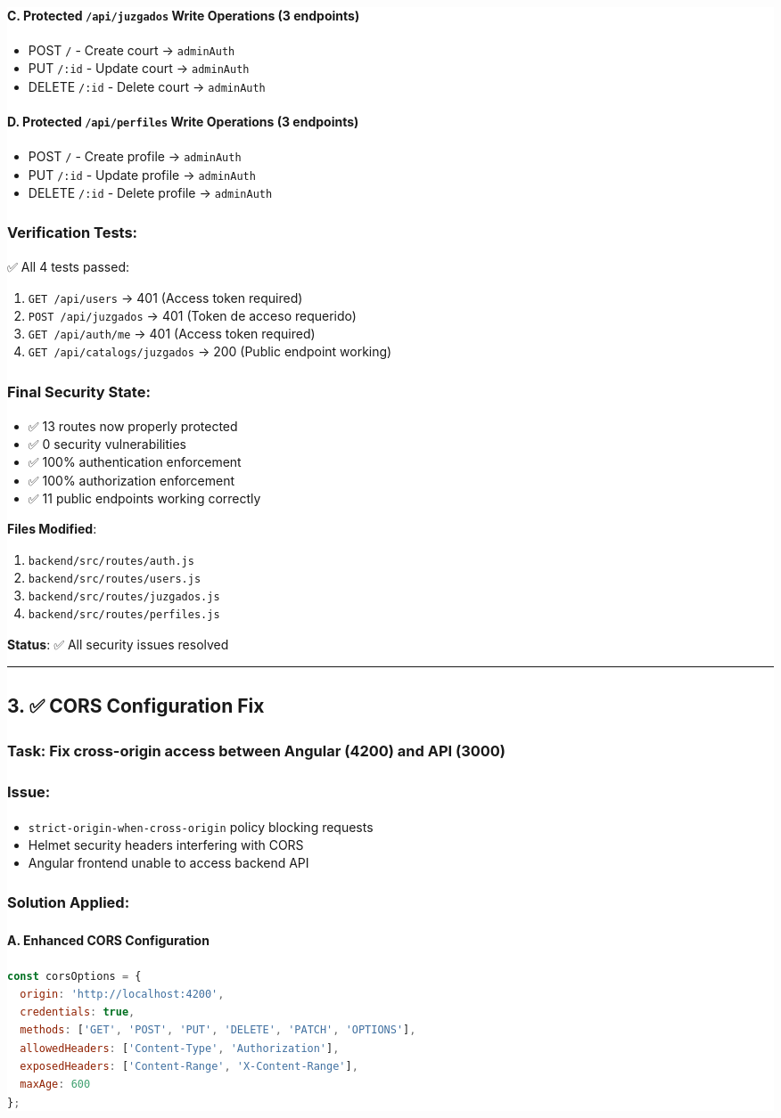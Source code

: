 #### C. Protected `/api/juzgados` Write Operations (3 endpoints)
- POST `/` - Create court → `adminAuth`
- PUT `/:id` - Update court → `adminAuth`
- DELETE `/:id` - Delete court → `adminAuth`

#### D. Protected `/api/perfiles` Write Operations (3 endpoints)
- POST `/` - Create profile → `adminAuth`
- PUT `/:id` - Update profile → `adminAuth`
- DELETE `/:id` - Delete profile → `adminAuth`

### Verification Tests:
✅ All 4 tests passed:
1. `GET /api/users` → 401 (Access token required)
2. `POST /api/juzgados` → 401 (Token de acceso requerido)
3. `GET /api/auth/me` → 401 (Access token required)
4. `GET /api/catalogs/juzgados` → 200 (Public endpoint working)

### Final Security State:
- ✅ 13 routes now properly protected
- ✅ 0 security vulnerabilities
- ✅ 100% authentication enforcement
- ✅ 100% authorization enforcement
- ✅ 11 public endpoints working correctly

**Files Modified**:
1. `backend/src/routes/auth.js`
2. `backend/src/routes/users.js`
3. `backend/src/routes/juzgados.js`
4. `backend/src/routes/perfiles.js`

**Status**: ✅ All security issues resolved

---

## 3. ✅ CORS Configuration Fix

### Task: Fix cross-origin access between Angular (4200) and API (3000)

### Issue:
- `strict-origin-when-cross-origin` policy blocking requests
- Helmet security headers interfering with CORS
- Angular frontend unable to access backend API

### Solution Applied:

#### A. Enhanced CORS Configuration
```javascript
const corsOptions = {
  origin: 'http://localhost:4200',
  credentials: true,
  methods: ['GET', 'POST', 'PUT', 'DELETE', 'PATCH', 'OPTIONS'],
  allowedHeaders: ['Content-Type', 'Authorization'],
  exposedHeaders: ['Content-Range', 'X-Content-Range'],
  maxAge: 600
};
```
